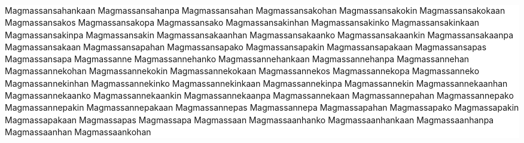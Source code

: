 Magmassansahankaan
Magmassansahanpa
Magmassansahan
Magmassansakohan
Magmassansakokin
Magmassansakokaan
Magmassansakos
Magmassansakopa
Magmassansako
Magmassansakinhan
Magmassansakinko
Magmassansakinkaan
Magmassansakinpa
Magmassansakin
Magmassansakaanhan
Magmassansakaanko
Magmassansakaankin
Magmassansakaanpa
Magmassansakaan
Magmassansapahan
Magmassansapako
Magmassansapakin
Magmassansapakaan
Magmassansapas
Magmassansapa
Magmassanne
Magmassannehanko
Magmassannehankaan
Magmassannehanpa
Magmassannehan
Magmassannekohan
Magmassannekokin
Magmassannekokaan
Magmassannekos
Magmassannekopa
Magmassanneko
Magmassannekinhan
Magmassannekinko
Magmassannekinkaan
Magmassannekinpa
Magmassannekin
Magmassannekaanhan
Magmassannekaanko
Magmassannekaankin
Magmassannekaanpa
Magmassannekaan
Magmassannepahan
Magmassannepako
Magmassannepakin
Magmassannepakaan
Magmassannepas
Magmassannepa
Magmassapahan
Magmassapako
Magmassapakin
Magmassapakaan
Magmassapas
Magmassapa
Magmassaan
Magmassaanhanko
Magmassaanhankaan
Magmassaanhanpa
Magmassaanhan
Magmassaankohan